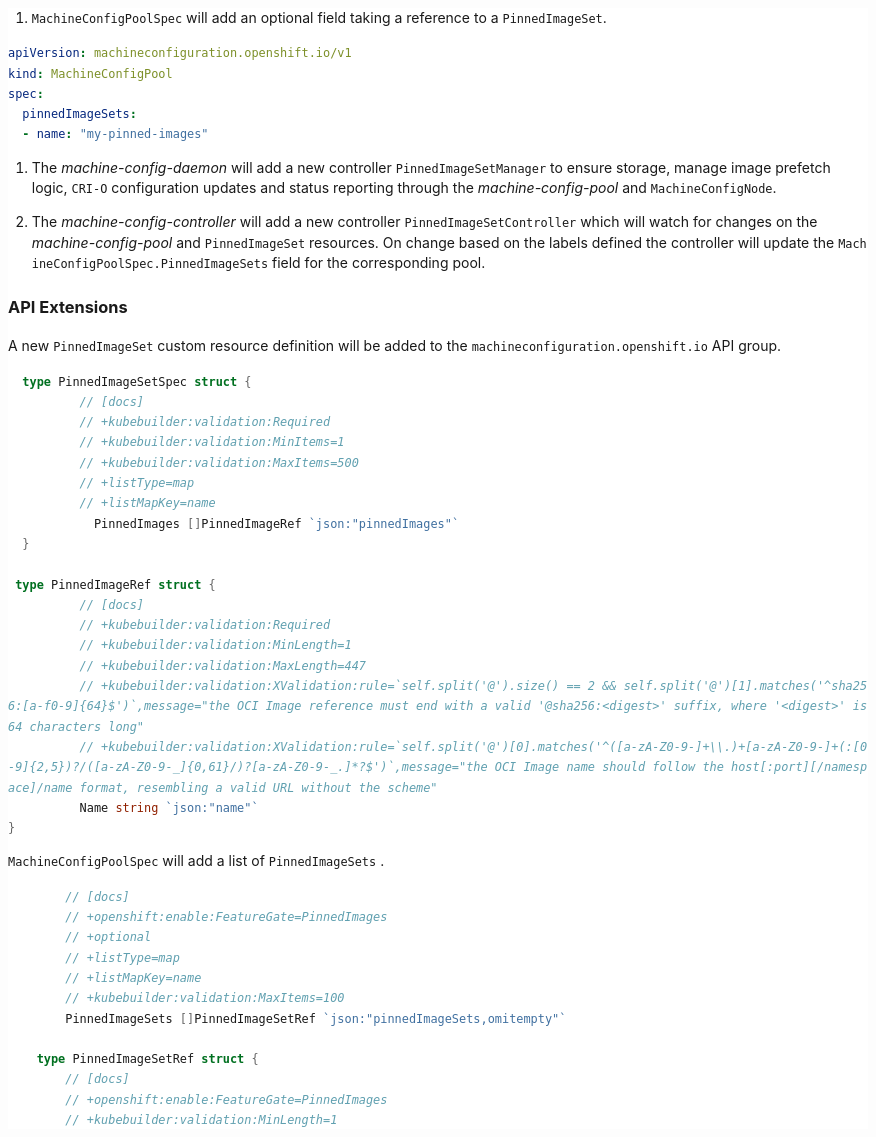 1. `MachineConfigPoolSpec` will add an optional field taking a reference to a `PinnedImageSet`.
  
  ```yaml
  apiVersion: machineconfiguration.openshift.io/v1
  kind: MachineConfigPool
  spec:
    pinnedImageSets:
    - name: "my-pinned-images"
  ```

1. The _machine-config-daemon_ will add a new controller `PinnedImageSetManager` to
ensure storage, manage image prefetch logic, `CRI-O` configuration updates and
status reporting through the _machine-config-pool_ and `MachineConfigNode`.

1. The _machine-config-controller_ will add a new controller
`PinnedImageSetController` which will watch for changes on the
_machine-config-pool_ and `PinnedImageSet` resources. On change based on the
labels defined the controller will update the
`MachineConfigPoolSpec.PinnedImageSets` field for the corresponding pool.

### API Extensions

A new `PinnedImageSet` custom resource definition will be added to the
`machineconfiguration.openshift.io` API group.

```go
  type PinnedImageSetSpec struct {
          // [docs]
          // +kubebuilder:validation:Required
          // +kubebuilder:validation:MinItems=1
          // +kubebuilder:validation:MaxItems=500
          // +listType=map
          // +listMapKey=name
	        PinnedImages []PinnedImageRef `json:"pinnedImages"`
  }

 type PinnedImageRef struct {
          // [docs]
          // +kubebuilder:validation:Required
          // +kubebuilder:validation:MinLength=1
          // +kubebuilder:validation:MaxLength=447
          // +kubebuilder:validation:XValidation:rule=`self.split('@').size() == 2 && self.split('@')[1].matches('^sha256:[a-f0-9]{64}$')`,message="the OCI Image reference must end with a valid '@sha256:<digest>' suffix, where '<digest>' is 64 characters long"
          // +kubebuilder:validation:XValidation:rule=`self.split('@')[0].matches('^([a-zA-Z0-9-]+\\.)+[a-zA-Z0-9-]+(:[0-9]{2,5})?/([a-zA-Z0-9-_]{0,61}/)?[a-zA-Z0-9-_.]*?$')`,message="the OCI Image name should follow the host[:port][/namespace]/name format, resembling a valid URL without the scheme"
          Name string `json:"name"`
}
```

`MachineConfigPoolSpec` will add a list of `PinnedImageSets` .

```go
        // [docs]
        // +openshift:enable:FeatureGate=PinnedImages
        // +optional
        // +listType=map
        // +listMapKey=name
        // +kubebuilder:validation:MaxItems=100
        PinnedImageSets []PinnedImageSetRef `json:"pinnedImageSets,omitempty"`
     
    type PinnedImageSetRef struct {
        // [docs]
        // +openshift:enable:FeatureGate=PinnedImages
        // +kubebuilder:validation:MinLength=1
```
